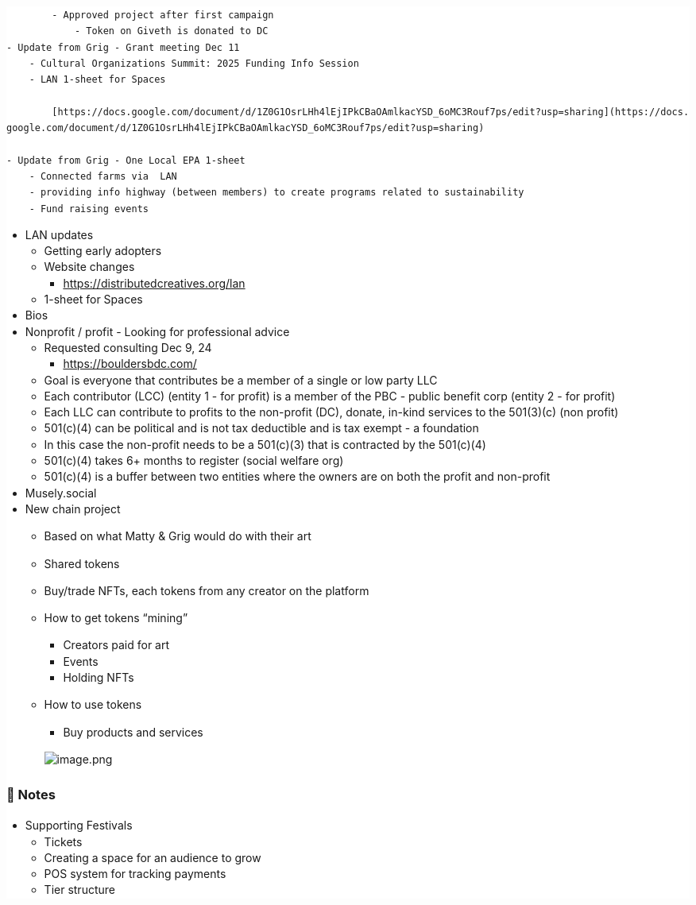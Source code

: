             - Approved project after first campaign
                - Token on Giveth is donated to DC
    - Update from Grig - Grant meeting Dec 11
        - Cultural Organizations Summit: 2025 Funding Info Session
        - LAN 1-sheet for Spaces
            
            [https://docs.google.com/document/d/1Z0G1OsrLHh4lEjIPkCBaOAmlkacYSD_6oMC3Rouf7ps/edit?usp=sharing](https://docs.google.com/document/d/1Z0G1OsrLHh4lEjIPkCBaOAmlkacYSD_6oMC3Rouf7ps/edit?usp=sharing)
            
    - Update from Grig - One Local EPA 1-sheet
        - Connected farms via  LAN
        - providing info highway (between members) to create programs related to sustainability
        - Fund raising events
- LAN updates
    - Getting early adopters
    - Website changes
        - https://distributedcreatives.org/lan
    - 1-sheet for Spaces
- Bios
- Nonprofit / profit - Looking for professional advice
    - Requested consulting Dec 9, 24
        - https://bouldersbdc.com/
    - Goal is everyone that contributes be a member of a single or low party LLC
    - Each contributor (LCC) (entity 1 - for profit) is a member of the PBC - public benefit corp (entity 2 - for profit)
    - Each LLC can contribute to profits to the non-profit (DC), donate, in-kind services to the 501(3)(c) (non profit)
    - 501(c)(4) can be political and is not tax deductible and is tax exempt - a foundation
    - In this case the non-profit needs to be a 501(c)(3) that is contracted by the 501(c)(4)
    - 501(c)(4) takes 6+ months to register (social welfare org)
    - 501(c)(4) is a buffer between two entities where the owners are on both the profit and non-profit
- Musely.social
- New chain project
    - Based on what Matty & Grig would do with their art
    - Shared tokens
    - Buy/trade NFTs, each tokens from any creator on the platform
    - How to get tokens “mining”
        - Creators paid for art
        - Events
        - Holding NFTs
    - How to use tokens
        - Buy products and services
        
        ![image.png](Distributed%20Creatives/DC-Notion-Export/Private%20&%20Shared/Distributed%20Creatives%20HOME%20-%2021st%20Century%20Digital%20%20116faa2a7b8a80b6bf96fd9407f34f59/DC%20Meetings%20116faa2a7b8a81a88d32dfe428cb46b7/image%209.png)
        

### 📝 Notes

- Supporting Festivals
    - Tickets
    - Creating a space for an audience to grow
    - POS system for tracking payments
    - Tier structure
        